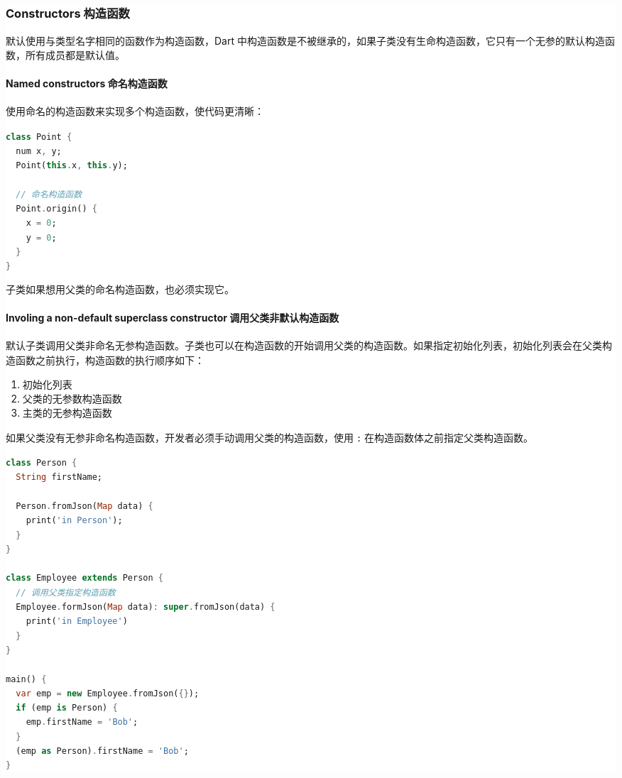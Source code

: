 ### Constructors 构造函数
默认使用与类型名字相同的函数作为构造函数，Dart 中构造函数是不被继承的，如果子类没有生命构造函数，它只有一个无参的默认构造函数，所有成员都是默认值。

#### Named constructors 命名构造函数
使用命名的构造函数来实现多个构造函数，使代码更清晰：
```dart
class Point {
  num x, y;
  Point(this.x, this.y);

  // 命名构造函数
  Point.origin() {
    x = 0;
    y = 0;
  }
}
```
子类如果想用父类的命名构造函数，也必须实现它。

#### Involing a non-default superclass constructor 调用父类非默认构造函数
默认子类调用父类非命名无参构造函数。子类也可以在构造函数的开始调用父类的构造函数。如果指定初始化列表，初始化列表会在父类构造函数之前执行，构造函数的执行顺序如下：
1. 初始化列表
2. 父类的无参数构造函数
3. 主类的无参构造函数

如果父类没有无参非命名构造函数，开发者必须手动调用父类的构造函数，使用 `:` 在构造函数体之前指定父类构造函数。
```dart
class Person {
  String firstName;

  Person.fromJson(Map data) {
    print('in Person');
  }
}

class Employee extends Person {
  // 调用父类指定构造函数
  Employee.formJson(Map data): super.fromJson(data) {
    print('in Employee')
  }
}

main() {
  var emp = new Employee.fromJson({});
  if (emp is Person) {
    emp.firstName = 'Bob';
  }
  (emp as Person).firstName = 'Bob';
}
```
